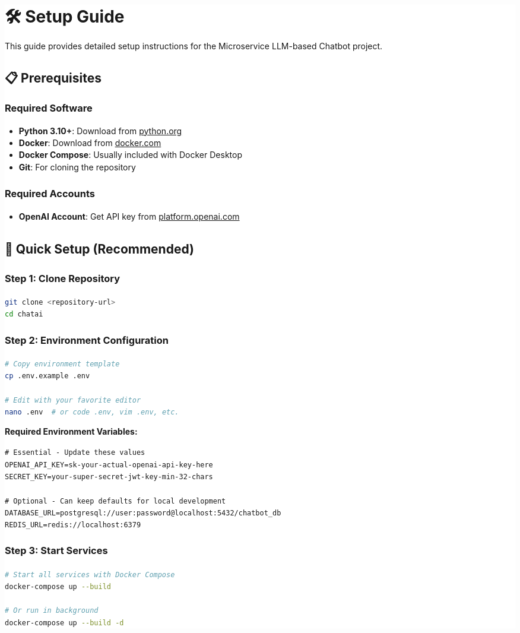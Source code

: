 # 🛠 Setup Guide

This guide provides detailed setup instructions for the Microservice LLM-based Chatbot project.

## 📋 Prerequisites

### Required Software
- **Python 3.10+**: Download from [python.org](https://python.org)
- **Docker**: Download from [docker.com](https://docker.com)
- **Docker Compose**: Usually included with Docker Desktop
- **Git**: For cloning the repository

### Required Accounts
- **OpenAI Account**: Get API key from [platform.openai.com](https://platform.openai.com)

## 🚀 Quick Setup (Recommended)

### Step 1: Clone Repository
```bash
git clone <repository-url>
cd chatai
```

### Step 2: Environment Configuration
```bash
# Copy environment template
cp .env.example .env

# Edit with your favorite editor
nano .env  # or code .env, vim .env, etc.
```

**Required Environment Variables:**
```env
# Essential - Update these values
OPENAI_API_KEY=sk-your-actual-openai-api-key-here
SECRET_KEY=your-super-secret-jwt-key-min-32-chars

# Optional - Can keep defaults for local development
DATABASE_URL=postgresql://user:password@localhost:5432/chatbot_db
REDIS_URL=redis://localhost:6379
```

### Step 3: Start Services
```bash
# Start all services with Docker Compose
docker-compose up --build

# Or run in background
docker-compose up --build -d
```
